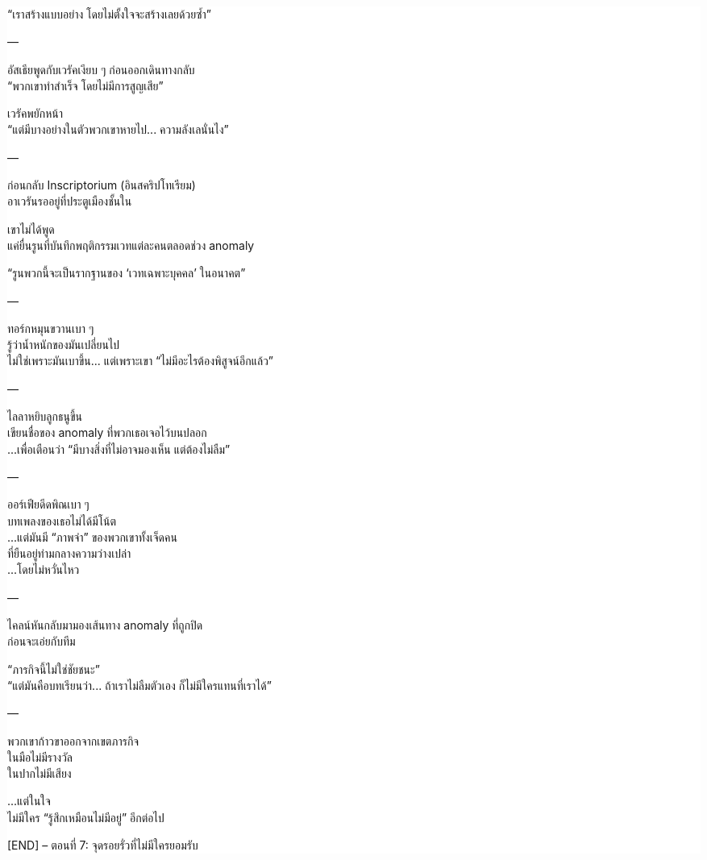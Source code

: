 “เราสร้างแบบอย่าง โดยไม่ตั้งใจจะสร้างเลยด้วยซ้ำ”

—

อัสเธียพูดกับเวรัคเงียบ ๆ ก่อนออกเดินทางกลับ  
“พวกเขาทำสำเร็จ โดยไม่มีการสูญเสีย”

เวรัคพยักหน้า  
“แต่มีบางอย่างในตัวพวกเขาหายไป... ความลังเลนั่นไง”

—

ก่อนกลับ Inscriptorium (อินสคริปโทเรียม)  
อาเวรันรออยู่ที่ประตูเมืองชั้นใน

เขาไม่ได้พูด  
แค่ยื่นรูนที่บันทึกพฤติกรรมเวทแต่ละคนตลอดช่วง anomaly

“รูนพวกนี้จะเป็นรากฐานของ ‘เวทเฉพาะบุคคล’ ในอนาคต”

—

ทอร์กหมุนขวานเบา ๆ  
รู้ว่าน้ำหนักของมันเปลี่ยนไป  
ไม่ใช่เพราะมันเบาขึ้น... แต่เพราะเขา “ไม่มีอะไรต้องพิสูจน์อีกแล้ว”

—

ไลลาหยิบลูกธนูขึ้น  
เขียนชื่อของ anomaly ที่พวกเธอเจอไว้บนปลอก  
...เพื่อเตือนว่า “มีบางสิ่งที่ไม่อาจมองเห็น แต่ต้องไม่ลืม”

—

ออร์เฟียดีดพิณเบา ๆ  
บทเพลงของเธอไม่ได้มีโน้ต  
...แต่มันมี “ภาพจำ” ของพวกเขาทั้งเจ็ดคน  
ที่ยืนอยู่ท่ามกลางความว่างเปล่า  
...โดยไม่หวั่นไหว

—

ไคลน์หันกลับมามองเส้นทาง anomaly ที่ถูกปิด  
ก่อนจะเอ่ยกับทีม

“ภารกิจนี้ไม่ใช่ชัยชนะ”  
“แต่มันคือบทเรียนว่า... ถ้าเราไม่ลืมตัวเอง ก็ไม่มีใครแทนที่เราได้”

—

พวกเขาก้าวขาออกจากเขตภารกิจ  
ในมือไม่มีรางวัล  
ในปากไม่มีเสียง

...แต่ในใจ  
ไม่มีใคร “รู้สึกเหมือนไม่มีอยู่” อีกต่อไป

[END] – ตอนที่ 7: จุดรอยรั่วที่ไม่มีใครยอมรับ
